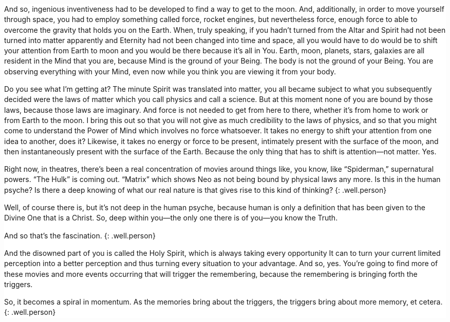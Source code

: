 And so, ingenious inventiveness had to be developed to find a way to get
to the moon. And, additionally, in order to move yourself through space,
you had to employ something called force, rocket engines, but
nevertheless force, enough force to able to overcome the gravity that
holds you on the Earth. When, truly speaking, if you hadn&rsquo;t turned
from the Altar and Spirit had not been turned into matter apparently and
Eternity had not been changed into time and space, all you would have to
do would be to shift your attention from Earth to moon and you would be
there because it&rsquo;s all in You. Earth, moon, planets, stars,
galaxies are all resident in the Mind that you are, because Mind is the
ground of your Being. The body is not the ground of your Being. You are
observing everything with your Mind, even now while you think you are
viewing it from your body.

Do you see what I&rsquo;m getting at? The minute Spirit was translated
into matter, you all became subject to what you subsequently decided
were the laws of matter which you call physics and call a science. But
at this moment none of you are bound by those laws, because those laws
are imaginary. And force is not needed to get from here to there,
whether it&rsquo;s from home to work or from Earth to the moon. I bring
this out so that you will not give as much credibility to the laws of
physics, and so that you might come to understand the Power of Mind
which involves no force whatsoever. It takes no energy to shift your
attention from one idea to another, does it? Likewise, it takes no
energy or force to be present, intimately present with the surface of
the moon, and then instantaneously present with the surface of the
Earth. Because the only thing that has to shift is attention&mdash;not 
matter. Yes.

Right now, in theatres, there&rsquo;s been a real concentration of
movies around things like, you know, like &ldquo;Spiderman,&rdquo;
supernatural powers.  &ldquo;The Hulk&rdquo; is coming out.
&ldquo;Matrix&rdquo; which shows Neo as not being bound by physical laws
any more. Is this in the human psyche? Is there a deep knowing of what
our real nature is that gives rise to this kind of thinking?
{: .well.person}

Well, of course there is, but it&rsquo;s not deep in the human psyche,
because human is only a definition that has been given to the Divine One
that is a Christ. So, deep within you&mdash;the only one there is of
you&mdash;you know the Truth.

And so that&rsquo;s the fascination.
{: .well.person}

And the disowned part of you is called the Holy Spirit, which is always
taking every opportunity It can to turn your current limited perception
into a better perception and thus turning every situation to your
advantage. And so, yes. You&rsquo;re going to find more of these movies
and more events occurring that will trigger the remembering, because the
remembering is bringing forth the triggers.

So, it becomes a spiral in momentum. As the memories bring about the
triggers, the triggers bring about more memory, et cetera.
{: .well.person}
